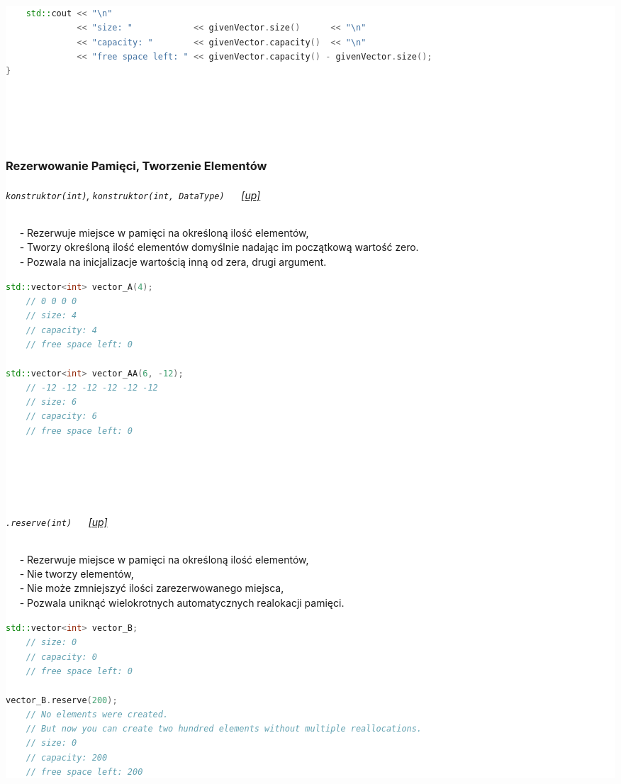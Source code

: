 ```cpp
    std::cout << "\n"
              << "size: "            << givenVector.size()      << "\n"
              << "capacity: "        << givenVector.capacity()  << "\n"
              << "free space left: " << givenVector.capacity() - givenVector.size();
}
```


<br/><br/>
-------------
### Rezerwowanie Pamięci, Tworzenie Elementów
###### `konstruktor(int)`, `konstruktor(int, DataType)` &nbsp;&nbsp;&nbsp;&nbsp; [[up]](#stdvector-datatype-)
&nbsp;&nbsp;&nbsp;&nbsp; - Rezerwuje miejsce w pamięci na określoną ilość elementów, \
&nbsp;&nbsp;&nbsp;&nbsp; - Tworzy określoną ilość elementów domyślnie nadając im początkową wartość zero. \
&nbsp;&nbsp;&nbsp;&nbsp; - Pozwala na inicjalizacje wartością inną od zera, drugi argument.
```cpp
std::vector<int> vector_A(4);
    // 0 0 0 0
    // size: 4
    // capacity: 4
    // free space left: 0
 
std::vector<int> vector_AA(6, -12);
    // -12 -12 -12 -12 -12 -12
    // size: 6
    // capacity: 6
    // free space left: 0
```


<br/><br/>
-------------
###### `.reserve(int)` &nbsp;&nbsp;&nbsp;&nbsp; [[up]](#stdvector-datatype-)
&nbsp;&nbsp;&nbsp;&nbsp; - Rezerwuje miejsce w pamięci na określoną ilość elementów, \
&nbsp;&nbsp;&nbsp;&nbsp; - Nie tworzy elementów, \
&nbsp;&nbsp;&nbsp;&nbsp; - Nie może zmniejszyć ilości zarezerwowanego miejsca, \
&nbsp;&nbsp;&nbsp;&nbsp; - Pozwala uniknąć wielokrotnych automatycznych realokacji pamięci.
```cpp
std::vector<int> vector_B;
    // size: 0
    // capacity: 0
    // free space left: 0

vector_B.reserve(200);
    // No elements were created.
    // But now you can create two hundred elements without multiple reallocations.
    // size: 0
    // capacity: 200
    // free space left: 200
```
